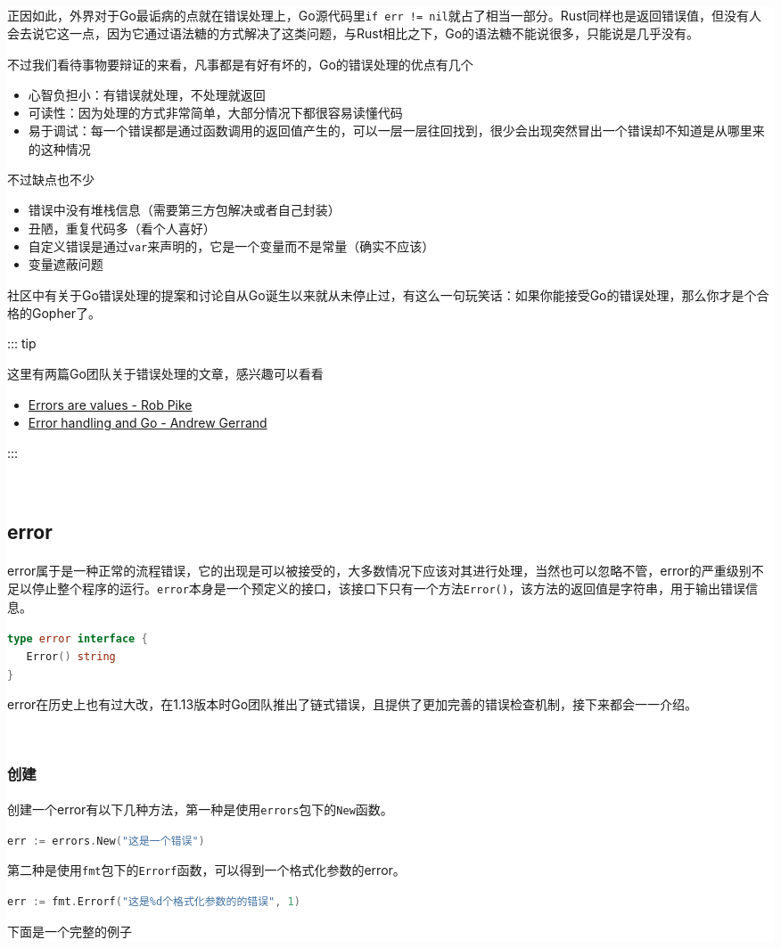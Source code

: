 正因如此，外界对于Go最诟病的点就在错误处理上，Go源代码里`if err != nil`就占了相当一部分。Rust同样也是返回错误值，但没有人会去说它这一点，因为它通过语法糖的方式解决了这类问题，与Rust相比之下，Go的语法糖不能说很多，只能说是几乎没有。

不过我们看待事物要辩证的来看，凡事都是有好有坏的，Go的错误处理的优点有几个

- 心智负担小：有错误就处理，不处理就返回
- 可读性：因为处理的方式非常简单，大部分情况下都很容易读懂代码
- 易于调试：每一个错误都是通过函数调用的返回值产生的，可以一层一层往回找到，很少会出现突然冒出一个错误却不知道是从哪里来的这种情况

不过缺点也不少

- 错误中没有堆栈信息（需要第三方包解决或者自己封装）
- 丑陋，重复代码多（看个人喜好）
- 自定义错误是通过`var`来声明的，它是一个变量而不是常量（确实不应该）
- 变量遮蔽问题

社区中有关于Go错误处理的提案和讨论自从Go诞生以来就从未停止过，有这么一句玩笑话：如果你能接受Go的错误处理，那么你才是个合格的Gopher了。

::: tip

这里有两篇Go团队关于错误处理的文章，感兴趣可以看看

- [Errors are values - Rob Pike](https://go.dev/blog/errors-are-values)
- [Error handling and Go - Andrew Gerrand](https://go.dev/blog/error-handling-and-go)

:::

<br>

## error

error属于是一种正常的流程错误，它的出现是可以被接受的，大多数情况下应该对其进行处理，当然也可以忽略不管，error的严重级别不足以停止整个程序的运行。`error`本身是一个预定义的接口，该接口下只有一个方法`Error()`，该方法的返回值是字符串，用于输出错误信息。

```go
type error interface {
   Error() string
}
```

error在历史上也有过大改，在1.13版本时Go团队推出了链式错误，且提供了更加完善的错误检查机制，接下来都会一一介绍。

<br>

### 创建

创建一个error有以下几种方法，第一种是使用`errors`包下的`New`函数。

```go
err := errors.New("这是一个错误")
```

第二种是使用`fmt`包下的`Errorf`函数，可以得到一个格式化参数的error。

```go
err := fmt.Errorf("这是%d个格式化参数的的错误", 1)
```

下面是一个完整的例子

